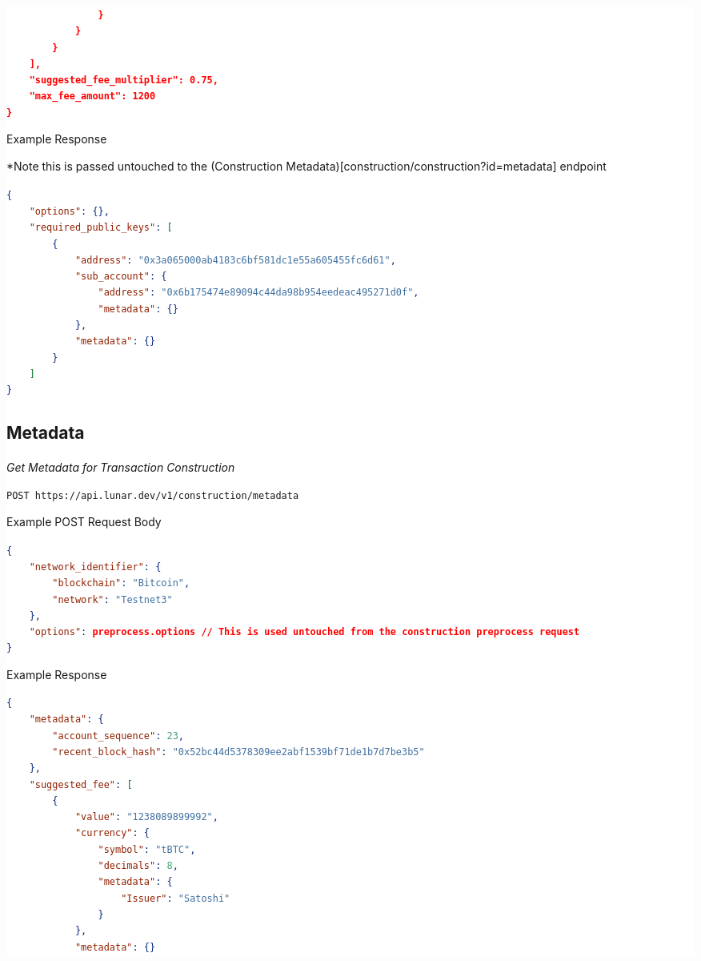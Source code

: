 ```json
                }
            }
        }
    ],
    "suggested_fee_multiplier": 0.75,
    "max_fee_amount": 1200
}
```

Example Response

*Note this is passed untouched to the (Construction Metadata)[construction/construction?id=metadata] endpoint

```json
{
    "options": {},
    "required_public_keys": [
        {
            "address": "0x3a065000ab4183c6bf581dc1e55a605455fc6d61",
            "sub_account": {
                "address": "0x6b175474e89094c44da98b954eedeac495271d0f",
                "metadata": {}
            },
            "metadata": {}
        }
    ]
}
```


## Metadata

*Get Metadata for Transaction Construction*

`POST https://api.lunar.dev/v1/construction/metadata`

Example POST Request Body
```json
{
    "network_identifier": {
        "blockchain": "Bitcoin",
        "network": "Testnet3"
    },
    "options": preprocess.options // This is used untouched from the construction preprocess request
}
```

Example Response
```json
{
    "metadata": {
        "account_sequence": 23,
        "recent_block_hash": "0x52bc44d5378309ee2abf1539bf71de1b7d7be3b5"
    },
    "suggested_fee": [
        {
            "value": "1238089899992",
            "currency": {
                "symbol": "tBTC",
                "decimals": 8,
                "metadata": {
                    "Issuer": "Satoshi"
                }
            },
            "metadata": {}
```